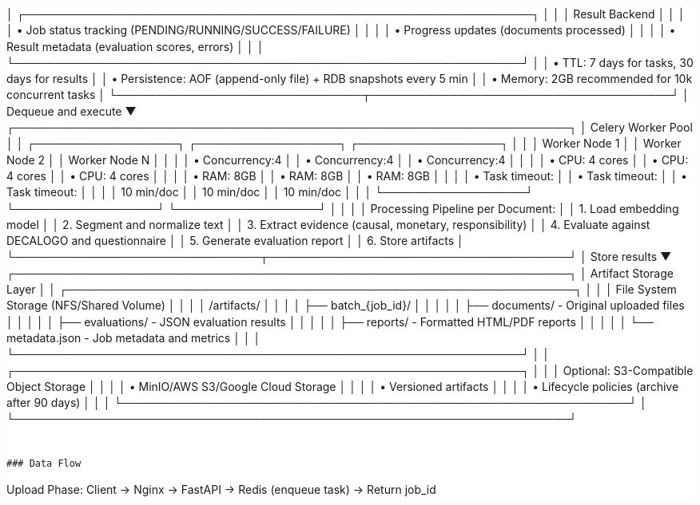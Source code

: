 │  ┌────────────────────────────────────────────────────────────────┐ │
│  │ Result Backend                                                  │ │
│  │  • Job status tracking (PENDING/RUNNING/SUCCESS/FAILURE)       │ │
│  │  • Progress updates (documents processed)                      │ │
│  │  • Result metadata (evaluation scores, errors)                 │ │
│  └────────────────────────────────────────────────────────────────┘ │
│  • TTL: 7 days for tasks, 30 days for results                       │
│  • Persistence: AOF (append-only file) + RDB snapshots every 5 min  │
│  • Memory: 2GB recommended for 10k concurrent tasks                 │
└───────────────────────────────┬──────────────────────────────────────┘
                                │ Dequeue and execute
                                ▼
┌──────────────────────────────────────────────────────────────────────┐
│                        Celery Worker Pool                             │
│  ┌──────────────────┐  ┌──────────────────┐  ┌──────────────────┐  │
│  │  Worker Node 1   │  │  Worker Node 2   │  │  Worker Node N   │  │
│  │  • Concurrency:4 │  │  • Concurrency:4 │  │  • Concurrency:4 │  │
│  │  • CPU: 4 cores  │  │  • CPU: 4 cores  │  │  • CPU: 4 cores  │  │
│  │  • RAM: 8GB      │  │  • RAM: 8GB      │  │  • RAM: 8GB      │  │
│  │  • Task timeout: │  │  • Task timeout: │  │  • Task timeout: │  │
│  │    10 min/doc    │  │    10 min/doc    │  │    10 min/doc    │  │
│  └──────────────────┘  └──────────────────┘  └──────────────────┘  │
│                                                                       │
│  Processing Pipeline per Document:                                   │
│  1. Load embedding model                                             │
│  2. Segment and normalize text                                       │
│  3. Extract evidence (causal, monetary, responsibility)              │
│  4. Evaluate against DECALOGO and questionnaire                      │
│  5. Generate evaluation report                                       │
│  6. Store artifacts                                                  │
└───────────────────────────────┬──────────────────────────────────────┘
                                │ Store results
                                ▼
┌──────────────────────────────────────────────────────────────────────┐
│                      Artifact Storage Layer                           │
│  ┌────────────────────────────────────────────────────────────────┐ │
│  │ File System Storage (NFS/Shared Volume)                         │ │
│  │  /artifacts/                                                    │ │
│  │    ├── batch_{job_id}/                                          │ │
│  │    │   ├── documents/          - Original uploaded files       │ │
│  │    │   ├── evaluations/        - JSON evaluation results       │ │
│  │    │   ├── reports/            - Formatted HTML/PDF reports    │ │
│  │    │   └── metadata.json       - Job metadata and metrics      │ │
│  └────────────────────────────────────────────────────────────────┘ │
│  ┌────────────────────────────────────────────────────────────────┐ │
│  │ Optional: S3-Compatible Object Storage                          │ │
│  │  • MinIO/AWS S3/Google Cloud Storage                            │ │
│  │  • Versioned artifacts                                          │ │
│  │  • Lifecycle policies (archive after 90 days)                   │ │
│  └────────────────────────────────────────────────────────────────┘ │
└──────────────────────────────────────────────────────────────────────┘
```

### Data Flow

```
Upload Phase:
  Client → Nginx → FastAPI → Redis (enqueue task) → Return job_id
